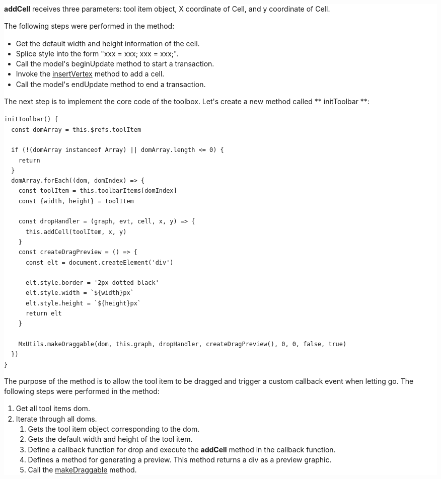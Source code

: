 ```
```

**addCell** receives three parameters: tool item object, X coordinate of Cell, and y coordinate of Cell.

The following steps were performed in the method:
- Get the default width and height information of the cell.
- Splice style into the form "xxx = xxx; xxx = xxx;".
- Call the model's beginUpdate method to start a transaction.
- Invoke the [insertVertex](https://jgraph.github.io/mxgraph/docs/js-api/files/view/mxGraph-js.html#mxGraph.insertVertex) method to add a cell.
- Call the model's endUpdate method to end a transaction.

The next step is to implement the core code of the toolbox. Let's create a new method called ** initToolbar **:

```
initToolbar() {
  const domArray = this.$refs.toolItem

  if (!(domArray instanceof Array) || domArray.length <= 0) {
    return
  }
  domArray.forEach((dom, domIndex) => {
    const toolItem = this.toolbarItems[domIndex]
    const {width, height} = toolItem

    const dropHandler = (graph, evt, cell, x, y) => {
      this.addCell(toolItem, x, y)
    }
    const createDragPreview = () => {
      const elt = document.createElement('div')

      elt.style.border = '2px dotted black'
      elt.style.width = `${width}px`
      elt.style.height = `${height}px`
      return elt
    }

    MxUtils.makeDraggable(dom, this.graph, dropHandler, createDragPreview(), 0, 0, false, true)
  })
}
```
The purpose of the method is to allow the tool item to be dragged and trigger a custom callback event when letting go. The following steps were performed in the method:

1. Get all tool items dom.
2. Iterate through all doms.
    1. Gets the tool item object corresponding to the dom.
    2. Gets the default width and height of the tool item.
    3. Define a callback function for drop and execute the **addCell** method in the callback function.
    4. Defines a method for generating a preview. This method returns a div as a preview graphic.
    5. Call the [makeDraggable](https://jgraph.github.io/mxgraph/docs/js-api/files/util/mxUtils-js.html#mxUtils.makeDraggable) method.
